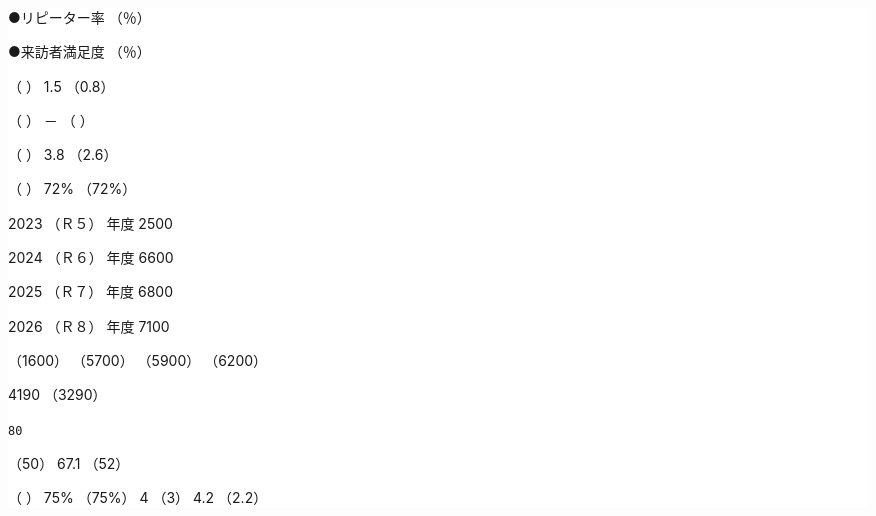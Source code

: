 ●リピーター率
（％）

●来訪者満足度
（％）

（  ）
1.5
（0.8）

（  ）
－
（  ）

（  ）
3.8
（2.6）

（  ）
72%
（72%）

2023
（Ｒ５）
年度
2500

2024
（Ｒ６）
年度
6600

2025
（Ｒ７）
年度
6800

2026
（Ｒ８）
年度
7100

（1600）  （5700）  （5900）  （6200）

4190
（3290）

    80

（50）
67.1
（52）

（  ）
75%
（75%）
4
（3）
4.2
（2.2）
